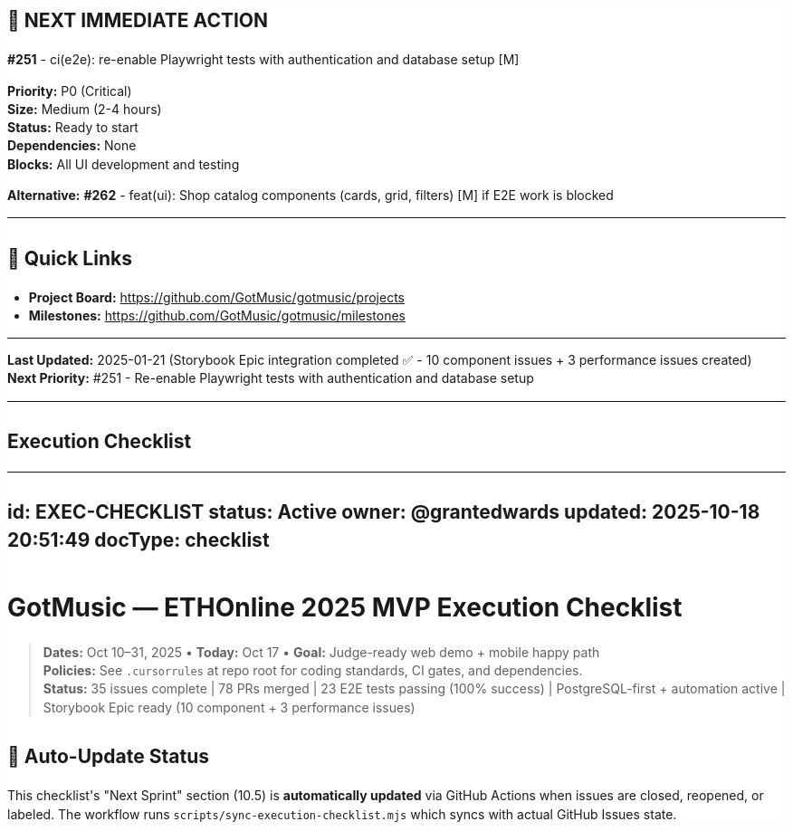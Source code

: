 
## 🎯 **NEXT IMMEDIATE ACTION**

**#251** - ci(e2e): re-enable Playwright tests with authentication and database setup [M]

**Priority:** P0 (Critical)  
**Size:** Medium (2-4 hours)  
**Status:** Ready to start  
**Dependencies:** None  
**Blocks:** All UI development and testing

**Alternative:** **#262** - feat(ui): Shop catalog components (cards, grid, filters) [M] if E2E work is blocked

---

## 🔗 **Quick Links**

- **Project Board:** https://github.com/GotMusic/gotmusic/projects
- **Milestones:** https://github.com/GotMusic/gotmusic/milestones

---

**Last Updated:** 2025-01-21 (Storybook Epic integration completed ✅ - 10 component issues + 3 performance issues created)  
**Next Priority:** #251 - Re-enable Playwright tests with authentication and database setup

---
## Execution Checklist

---
id: EXEC-CHECKLIST
status: Active
owner: @grantedwards
updated: 2025-10-18 20:51:49
docType: checklist
---

# GotMusic — ETHOnline 2025 MVP Execution Checklist
> **Dates:** Oct 10–31, 2025 • **Today:** Oct 17 • **Goal:** Judge-ready web demo + mobile happy path  
> **Policies:** See `.cursorrules` at repo root for coding standards, CI gates, and dependencies.  
> **Status:** 35 issues complete | 78 PRs merged | 23 E2E tests passing (100% success) | PostgreSQL-first + automation active | Storybook Epic ready (10 component + 3 performance issues)

## 🤖 Auto-Update Status

This checklist's "Next Sprint" section (10.5) is **automatically updated** via GitHub Actions when issues are closed, reopened, or labeled. The workflow runs `scripts/sync-execution-checklist.mjs` which syncs with actual GitHub Issues state.
